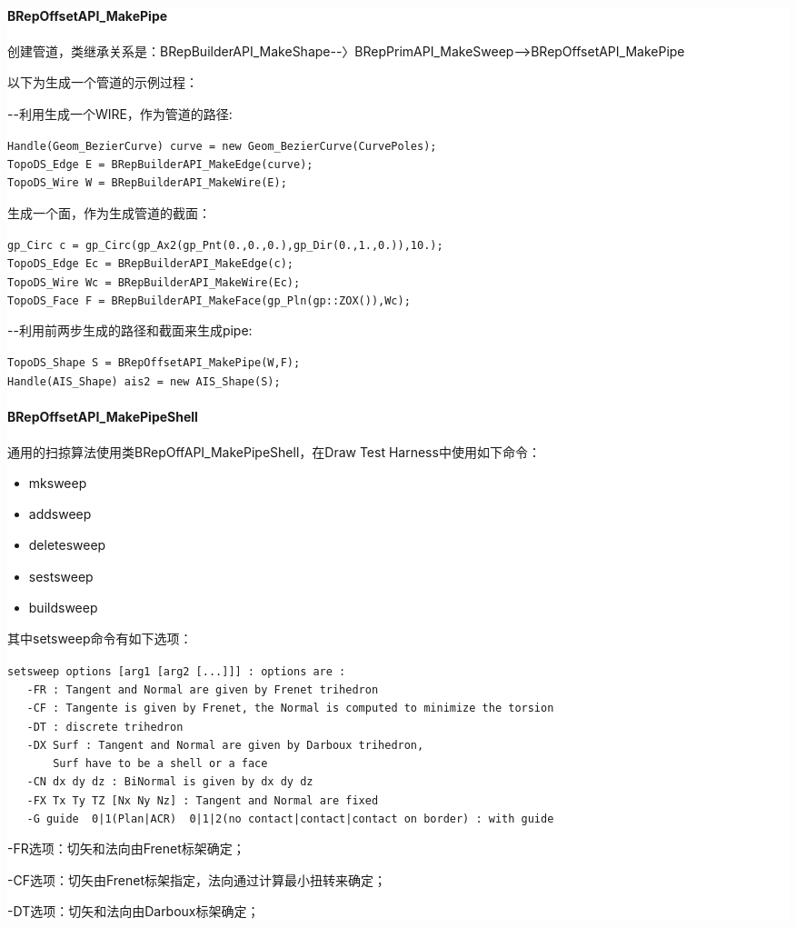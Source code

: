 #### BRepOffsetAPI_MakePipe 

创建管道，类继承关系是：BRepBuilderAPI_MakeShape--〉BRepPrimAPI_MakeSweep-->BRepOffsetAPI_MakePipe

以下为生成一个管道的示例过程：

--利用生成一个WIRE，作为管道的路径:

```
Handle(Geom_BezierCurve) curve = new Geom_BezierCurve(CurvePoles);
TopoDS_Edge E = BRepBuilderAPI_MakeEdge(curve);
TopoDS_Wire W = BRepBuilderAPI_MakeWire(E);
```
生成一个面，作为生成管道的截面：
```
gp_Circ c = gp_Circ(gp_Ax2(gp_Pnt(0.,0.,0.),gp_Dir(0.,1.,0.)),10.);
TopoDS_Edge Ec = BRepBuilderAPI_MakeEdge(c);
TopoDS_Wire Wc = BRepBuilderAPI_MakeWire(Ec);
TopoDS_Face F = BRepBuilderAPI_MakeFace(gp_Pln(gp::ZOX()),Wc);
```
--利用前两步生成的路径和截面来生成pipe:

```
TopoDS_Shape S = BRepOffsetAPI_MakePipe(W,F);
Handle(AIS_Shape) ais2 = new AIS_Shape(S);
```

#### BRepOffsetAPI_MakePipeShell

通用的扫掠算法使用类BRepOffAPI_MakePipeShell，在Draw Test Harness中使用如下命令：

* mksweep

* addsweep

* deletesweep

* sestsweep

* buildsweep

其中setsweep命令有如下选项：

```
setsweep options [arg1 [arg2 [...]]] : options are :
   -FR : Tangent and Normal are given by Frenet trihedron
   -CF : Tangente is given by Frenet, the Normal is computed to minimize the torsion
   -DT : discrete trihedron
   -DX Surf : Tangent and Normal are given by Darboux trihedron,
       Surf have to be a shell or a face
   -CN dx dy dz : BiNormal is given by dx dy dz
   -FX Tx Ty TZ [Nx Ny Nz] : Tangent and Normal are fixed
   -G guide  0|1(Plan|ACR)  0|1|2(no contact|contact|contact on border) : with guide
```

-FR选项：切矢和法向由Frenet标架确定；

-CF选项：切矢由Frenet标架指定，法向通过计算最小扭转来确定；

-DT选项：切矢和法向由Darboux标架确定；
